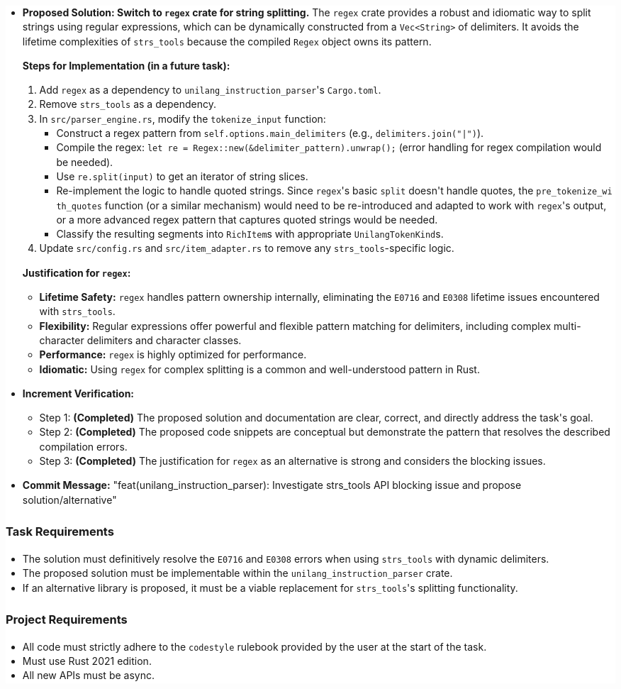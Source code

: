 *   **Proposed Solution: Switch to `regex` crate for string splitting.**
    The `regex` crate provides a robust and idiomatic way to split strings using regular expressions, which can be dynamically constructed from a `Vec<String>` of delimiters. It avoids the lifetime complexities of `strs_tools` because the compiled `Regex` object owns its pattern.

    **Steps for Implementation (in a future task):**
    1.  Add `regex` as a dependency to `unilang_instruction_parser`'s `Cargo.toml`.
    2.  Remove `strs_tools` as a dependency.
    3.  In `src/parser_engine.rs`, modify the `tokenize_input` function:
        *   Construct a regex pattern from `self.options.main_delimiters` (e.g., `delimiters.join("|")`).
        *   Compile the regex: `let re = Regex::new(&delimiter_pattern).unwrap();` (error handling for regex compilation would be needed).
        *   Use `re.split(input)` to get an iterator of string slices.
        *   Re-implement the logic to handle quoted strings. Since `regex`'s basic `split` doesn't handle quotes, the `pre_tokenize_with_quotes` function (or a similar mechanism) would need to be re-introduced and adapted to work with `regex`'s output, or a more advanced regex pattern that captures quoted strings would be needed.
        *   Classify the resulting segments into `RichItem`s with appropriate `UnilangTokenKind`s.
    4.  Update `src/config.rs` and `src/item_adapter.rs` to remove any `strs_tools`-specific logic.

    **Justification for `regex`:**
    *   **Lifetime Safety:** `regex` handles pattern ownership internally, eliminating the `E0716` and `E0308` lifetime issues encountered with `strs_tools`.
    *   **Flexibility:** Regular expressions offer powerful and flexible pattern matching for delimiters, including complex multi-character delimiters and character classes.
    *   **Performance:** `regex` is highly optimized for performance.
    *   **Idiomatic:** Using `regex` for complex splitting is a common and well-understood pattern in Rust.

*   **Increment Verification:**
    *   Step 1: **(Completed)** The proposed solution and documentation are clear, correct, and directly address the task's goal.
    *   Step 2: **(Completed)** The proposed code snippets are conceptual but demonstrate the pattern that resolves the described compilation errors.
    *   Step 3: **(Completed)** The justification for `regex` as an alternative is strong and considers the blocking issues.
*   **Commit Message:** "feat(unilang_instruction_parser): Investigate strs_tools API blocking issue and propose solution/alternative"

### Task Requirements
*   The solution must definitively resolve the `E0716` and `E0308` errors when using `strs_tools` with dynamic delimiters.
*   The proposed solution must be implementable within the `unilang_instruction_parser` crate.
*   If an alternative library is proposed, it must be a viable replacement for `strs_tools`'s splitting functionality.

### Project Requirements
*   All code must strictly adhere to the `codestyle` rulebook provided by the user at the start of the task.
*   Must use Rust 2021 edition.
*   All new APIs must be async.
